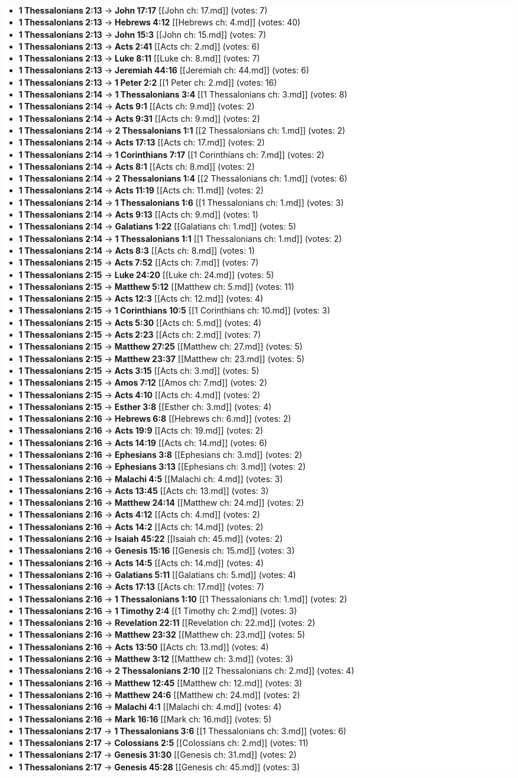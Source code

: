 - **1 Thessalonians 2:13** → **John 17:17** [[John ch: 17.md]] (votes: 7)
- **1 Thessalonians 2:13** → **Hebrews 4:12** [[Hebrews ch: 4.md]] (votes: 40)
- **1 Thessalonians 2:13** → **John 15:3** [[John ch: 15.md]] (votes: 7)
- **1 Thessalonians 2:13** → **Acts 2:41** [[Acts ch: 2.md]] (votes: 6)
- **1 Thessalonians 2:13** → **Luke 8:11** [[Luke ch: 8.md]] (votes: 7)
- **1 Thessalonians 2:13** → **Jeremiah 44:16** [[Jeremiah ch: 44.md]] (votes: 6)
- **1 Thessalonians 2:13** → **1 Peter 2:2** [[1 Peter ch: 2.md]] (votes: 16)
- **1 Thessalonians 2:14** → **1 Thessalonians 3:4** [[1 Thessalonians ch: 3.md]] (votes: 8)
- **1 Thessalonians 2:14** → **Acts 9:1** [[Acts ch: 9.md]] (votes: 2)
- **1 Thessalonians 2:14** → **Acts 9:31** [[Acts ch: 9.md]] (votes: 2)
- **1 Thessalonians 2:14** → **2 Thessalonians 1:1** [[2 Thessalonians ch: 1.md]] (votes: 2)
- **1 Thessalonians 2:14** → **Acts 17:13** [[Acts ch: 17.md]] (votes: 2)
- **1 Thessalonians 2:14** → **1 Corinthians 7:17** [[1 Corinthians ch: 7.md]] (votes: 2)
- **1 Thessalonians 2:14** → **Acts 8:1** [[Acts ch: 8.md]] (votes: 2)
- **1 Thessalonians 2:14** → **2 Thessalonians 1:4** [[2 Thessalonians ch: 1.md]] (votes: 6)
- **1 Thessalonians 2:14** → **Acts 11:19** [[Acts ch: 11.md]] (votes: 2)
- **1 Thessalonians 2:14** → **1 Thessalonians 1:6** [[1 Thessalonians ch: 1.md]] (votes: 3)
- **1 Thessalonians 2:14** → **Acts 9:13** [[Acts ch: 9.md]] (votes: 1)
- **1 Thessalonians 2:14** → **Galatians 1:22** [[Galatians ch: 1.md]] (votes: 5)
- **1 Thessalonians 2:14** → **1 Thessalonians 1:1** [[1 Thessalonians ch: 1.md]] (votes: 2)
- **1 Thessalonians 2:14** → **Acts 8:3** [[Acts ch: 8.md]] (votes: 1)
- **1 Thessalonians 2:15** → **Acts 7:52** [[Acts ch: 7.md]] (votes: 7)
- **1 Thessalonians 2:15** → **Luke 24:20** [[Luke ch: 24.md]] (votes: 5)
- **1 Thessalonians 2:15** → **Matthew 5:12** [[Matthew ch: 5.md]] (votes: 11)
- **1 Thessalonians 2:15** → **Acts 12:3** [[Acts ch: 12.md]] (votes: 4)
- **1 Thessalonians 2:15** → **1 Corinthians 10:5** [[1 Corinthians ch: 10.md]] (votes: 3)
- **1 Thessalonians 2:15** → **Acts 5:30** [[Acts ch: 5.md]] (votes: 4)
- **1 Thessalonians 2:15** → **Acts 2:23** [[Acts ch: 2.md]] (votes: 7)
- **1 Thessalonians 2:15** → **Matthew 27:25** [[Matthew ch: 27.md]] (votes: 5)
- **1 Thessalonians 2:15** → **Matthew 23:37** [[Matthew ch: 23.md]] (votes: 5)
- **1 Thessalonians 2:15** → **Acts 3:15** [[Acts ch: 3.md]] (votes: 5)
- **1 Thessalonians 2:15** → **Amos 7:12** [[Amos ch: 7.md]] (votes: 2)
- **1 Thessalonians 2:15** → **Acts 4:10** [[Acts ch: 4.md]] (votes: 2)
- **1 Thessalonians 2:15** → **Esther 3:8** [[Esther ch: 3.md]] (votes: 4)
- **1 Thessalonians 2:16** → **Hebrews 6:8** [[Hebrews ch: 6.md]] (votes: 2)
- **1 Thessalonians 2:16** → **Acts 19:9** [[Acts ch: 19.md]] (votes: 2)
- **1 Thessalonians 2:16** → **Acts 14:19** [[Acts ch: 14.md]] (votes: 6)
- **1 Thessalonians 2:16** → **Ephesians 3:8** [[Ephesians ch: 3.md]] (votes: 2)
- **1 Thessalonians 2:16** → **Ephesians 3:13** [[Ephesians ch: 3.md]] (votes: 2)
- **1 Thessalonians 2:16** → **Malachi 4:5** [[Malachi ch: 4.md]] (votes: 3)
- **1 Thessalonians 2:16** → **Acts 13:45** [[Acts ch: 13.md]] (votes: 3)
- **1 Thessalonians 2:16** → **Matthew 24:14** [[Matthew ch: 24.md]] (votes: 2)
- **1 Thessalonians 2:16** → **Acts 4:12** [[Acts ch: 4.md]] (votes: 2)
- **1 Thessalonians 2:16** → **Acts 14:2** [[Acts ch: 14.md]] (votes: 2)
- **1 Thessalonians 2:16** → **Isaiah 45:22** [[Isaiah ch: 45.md]] (votes: 2)
- **1 Thessalonians 2:16** → **Genesis 15:16** [[Genesis ch: 15.md]] (votes: 3)
- **1 Thessalonians 2:16** → **Acts 14:5** [[Acts ch: 14.md]] (votes: 4)
- **1 Thessalonians 2:16** → **Galatians 5:11** [[Galatians ch: 5.md]] (votes: 4)
- **1 Thessalonians 2:16** → **Acts 17:13** [[Acts ch: 17.md]] (votes: 7)
- **1 Thessalonians 2:16** → **1 Thessalonians 1:10** [[1 Thessalonians ch: 1.md]] (votes: 2)
- **1 Thessalonians 2:16** → **1 Timothy 2:4** [[1 Timothy ch: 2.md]] (votes: 3)
- **1 Thessalonians 2:16** → **Revelation 22:11** [[Revelation ch: 22.md]] (votes: 2)
- **1 Thessalonians 2:16** → **Matthew 23:32** [[Matthew ch: 23.md]] (votes: 5)
- **1 Thessalonians 2:16** → **Acts 13:50** [[Acts ch: 13.md]] (votes: 4)
- **1 Thessalonians 2:16** → **Matthew 3:12** [[Matthew ch: 3.md]] (votes: 3)
- **1 Thessalonians 2:16** → **2 Thessalonians 2:10** [[2 Thessalonians ch: 2.md]] (votes: 4)
- **1 Thessalonians 2:16** → **Matthew 12:45** [[Matthew ch: 12.md]] (votes: 3)
- **1 Thessalonians 2:16** → **Matthew 24:6** [[Matthew ch: 24.md]] (votes: 2)
- **1 Thessalonians 2:16** → **Malachi 4:1** [[Malachi ch: 4.md]] (votes: 4)
- **1 Thessalonians 2:16** → **Mark 16:16** [[Mark ch: 16.md]] (votes: 5)
- **1 Thessalonians 2:17** → **1 Thessalonians 3:6** [[1 Thessalonians ch: 3.md]] (votes: 6)
- **1 Thessalonians 2:17** → **Colossians 2:5** [[Colossians ch: 2.md]] (votes: 11)
- **1 Thessalonians 2:17** → **Genesis 31:30** [[Genesis ch: 31.md]] (votes: 2)
- **1 Thessalonians 2:17** → **Genesis 45:28** [[Genesis ch: 45.md]] (votes: 3)